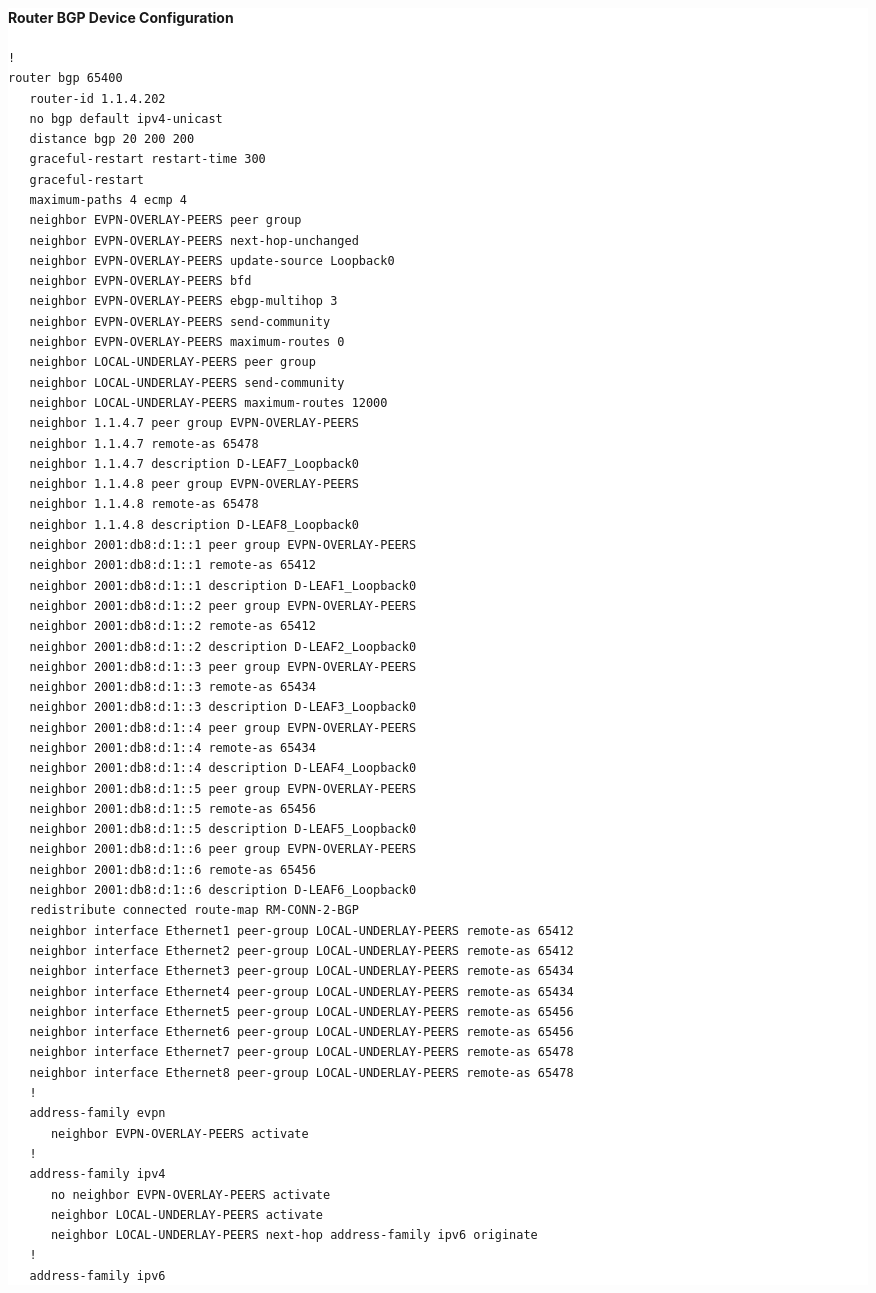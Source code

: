 #### Router BGP Device Configuration

```eos
!
router bgp 65400
   router-id 1.1.4.202
   no bgp default ipv4-unicast
   distance bgp 20 200 200
   graceful-restart restart-time 300
   graceful-restart
   maximum-paths 4 ecmp 4
   neighbor EVPN-OVERLAY-PEERS peer group
   neighbor EVPN-OVERLAY-PEERS next-hop-unchanged
   neighbor EVPN-OVERLAY-PEERS update-source Loopback0
   neighbor EVPN-OVERLAY-PEERS bfd
   neighbor EVPN-OVERLAY-PEERS ebgp-multihop 3
   neighbor EVPN-OVERLAY-PEERS send-community
   neighbor EVPN-OVERLAY-PEERS maximum-routes 0
   neighbor LOCAL-UNDERLAY-PEERS peer group
   neighbor LOCAL-UNDERLAY-PEERS send-community
   neighbor LOCAL-UNDERLAY-PEERS maximum-routes 12000
   neighbor 1.1.4.7 peer group EVPN-OVERLAY-PEERS
   neighbor 1.1.4.7 remote-as 65478
   neighbor 1.1.4.7 description D-LEAF7_Loopback0
   neighbor 1.1.4.8 peer group EVPN-OVERLAY-PEERS
   neighbor 1.1.4.8 remote-as 65478
   neighbor 1.1.4.8 description D-LEAF8_Loopback0
   neighbor 2001:db8:d:1::1 peer group EVPN-OVERLAY-PEERS
   neighbor 2001:db8:d:1::1 remote-as 65412
   neighbor 2001:db8:d:1::1 description D-LEAF1_Loopback0
   neighbor 2001:db8:d:1::2 peer group EVPN-OVERLAY-PEERS
   neighbor 2001:db8:d:1::2 remote-as 65412
   neighbor 2001:db8:d:1::2 description D-LEAF2_Loopback0
   neighbor 2001:db8:d:1::3 peer group EVPN-OVERLAY-PEERS
   neighbor 2001:db8:d:1::3 remote-as 65434
   neighbor 2001:db8:d:1::3 description D-LEAF3_Loopback0
   neighbor 2001:db8:d:1::4 peer group EVPN-OVERLAY-PEERS
   neighbor 2001:db8:d:1::4 remote-as 65434
   neighbor 2001:db8:d:1::4 description D-LEAF4_Loopback0
   neighbor 2001:db8:d:1::5 peer group EVPN-OVERLAY-PEERS
   neighbor 2001:db8:d:1::5 remote-as 65456
   neighbor 2001:db8:d:1::5 description D-LEAF5_Loopback0
   neighbor 2001:db8:d:1::6 peer group EVPN-OVERLAY-PEERS
   neighbor 2001:db8:d:1::6 remote-as 65456
   neighbor 2001:db8:d:1::6 description D-LEAF6_Loopback0
   redistribute connected route-map RM-CONN-2-BGP
   neighbor interface Ethernet1 peer-group LOCAL-UNDERLAY-PEERS remote-as 65412
   neighbor interface Ethernet2 peer-group LOCAL-UNDERLAY-PEERS remote-as 65412
   neighbor interface Ethernet3 peer-group LOCAL-UNDERLAY-PEERS remote-as 65434
   neighbor interface Ethernet4 peer-group LOCAL-UNDERLAY-PEERS remote-as 65434
   neighbor interface Ethernet5 peer-group LOCAL-UNDERLAY-PEERS remote-as 65456
   neighbor interface Ethernet6 peer-group LOCAL-UNDERLAY-PEERS remote-as 65456
   neighbor interface Ethernet7 peer-group LOCAL-UNDERLAY-PEERS remote-as 65478
   neighbor interface Ethernet8 peer-group LOCAL-UNDERLAY-PEERS remote-as 65478
   !
   address-family evpn
      neighbor EVPN-OVERLAY-PEERS activate
   !
   address-family ipv4
      no neighbor EVPN-OVERLAY-PEERS activate
      neighbor LOCAL-UNDERLAY-PEERS activate
      neighbor LOCAL-UNDERLAY-PEERS next-hop address-family ipv6 originate
   !
   address-family ipv6
```